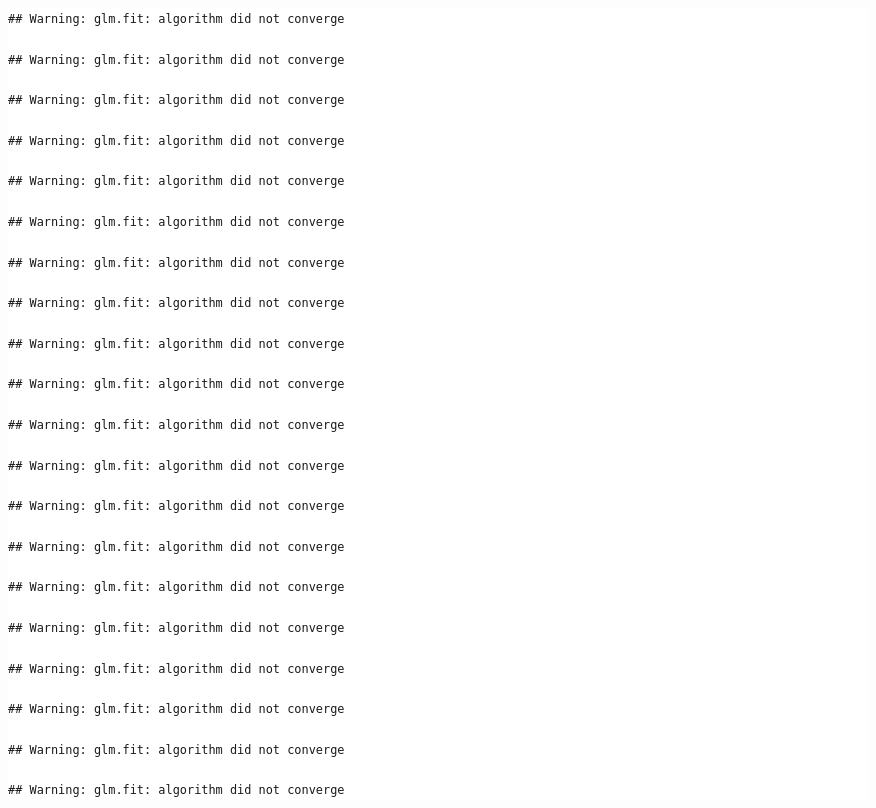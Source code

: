     ## Warning: glm.fit: algorithm did not converge

    ## Warning: glm.fit: algorithm did not converge

    ## Warning: glm.fit: algorithm did not converge

    ## Warning: glm.fit: algorithm did not converge

    ## Warning: glm.fit: algorithm did not converge

    ## Warning: glm.fit: algorithm did not converge

    ## Warning: glm.fit: algorithm did not converge

    ## Warning: glm.fit: algorithm did not converge

    ## Warning: glm.fit: algorithm did not converge

    ## Warning: glm.fit: algorithm did not converge

    ## Warning: glm.fit: algorithm did not converge

    ## Warning: glm.fit: algorithm did not converge

    ## Warning: glm.fit: algorithm did not converge

    ## Warning: glm.fit: algorithm did not converge

    ## Warning: glm.fit: algorithm did not converge

    ## Warning: glm.fit: algorithm did not converge

    ## Warning: glm.fit: algorithm did not converge

    ## Warning: glm.fit: algorithm did not converge

    ## Warning: glm.fit: algorithm did not converge

    ## Warning: glm.fit: algorithm did not converge
